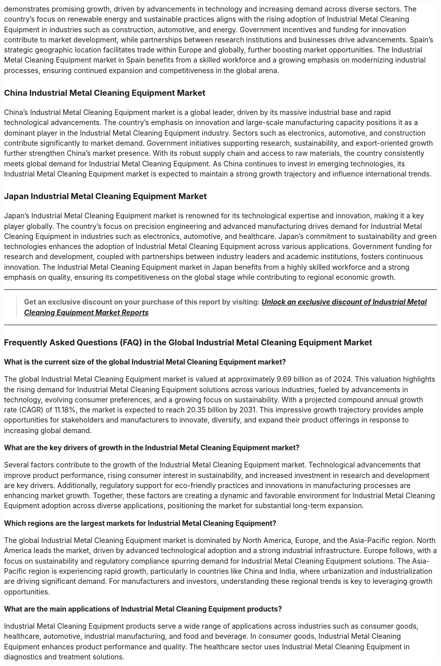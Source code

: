 demonstrates promising growth, driven by advancements in technology and increasing demand across diverse sectors. The country&rsquo;s focus on renewable energy and sustainable practices aligns with the rising adoption of Industrial Metal Cleaning Equipment in industries such as construction, automotive, and energy. Government incentives and funding for innovation contribute to market development, while partnerships between research institutions and businesses drive advancements. Spain&rsquo;s strategic geographic location facilitates trade within Europe and globally, further boosting market opportunities. The Industrial Metal Cleaning Equipment market in Spain benefits from a skilled workforce and a growing emphasis on modernizing industrial processes, ensuring continued expansion and competitiveness in the global arena.</p><h3>China Industrial Metal Cleaning Equipment Market</h3><p>China&rsquo;s Industrial Metal Cleaning Equipment market is a global leader, driven by its massive industrial base and rapid technological advancements. The country&rsquo;s emphasis on innovation and large-scale manufacturing capacity positions it as a dominant player in the Industrial Metal Cleaning Equipment industry. Sectors such as electronics, automotive, and construction contribute significantly to market demand. Government initiatives supporting research, sustainability, and export-oriented growth further strengthen China&rsquo;s market presence. With its robust supply chain and access to raw materials, the country consistently meets global demand for Industrial Metal Cleaning Equipment. As China continues to invest in emerging technologies, its Industrial Metal Cleaning Equipment market is expected to maintain a strong growth trajectory and influence international trends.</p><h3>Japan Industrial Metal Cleaning Equipment Market</h3><p>Japan&rsquo;s Industrial Metal Cleaning Equipment market is renowned for its technological expertise and innovation, making it a key player globally. The country&rsquo;s focus on precision engineering and advanced manufacturing drives demand for Industrial Metal Cleaning Equipment in industries such as electronics, automotive, and healthcare. Japan&rsquo;s commitment to sustainability and green technologies enhances the adoption of Industrial Metal Cleaning Equipment across various applications. Government funding for research and development, coupled with partnerships between industry leaders and academic institutions, fosters continuous innovation. The Industrial Metal Cleaning Equipment market in Japan benefits from a highly skilled workforce and a strong emphasis on quality, ensuring its competitiveness on the global stage while contributing to regional economic growth.</p><hr /><blockquote><p><strong>Get an exclusive discount on your purchase of this report by visiting: <em><a href="://marketresearchpulse.com/ask-for-discount/144016?utm_source=Github&amp;utm_medium=019">Unlock an exclusive discount of Industrial Metal Cleaning Equipment Market Reports</a></em>&nbsp;</strong></p></blockquote><hr /><h3>Frequently Asked Questions (FAQ) in the Global Industrial Metal Cleaning Equipment Market</h3><p><strong>What is the current size of the global Industrial Metal Cleaning Equipment market?</strong></p><p>The global Industrial Metal Cleaning Equipment market is valued at approximately 9.69 billion as of 2024. This valuation highlights the rising demand for Industrial Metal Cleaning Equipment solutions across various industries, fueled by advancements in technology, evolving consumer preferences, and a growing focus on sustainability. With a projected compound annual growth rate (CAGR) of 11.18%, the market is expected to reach 20.35 billion by 2031. This impressive growth trajectory provides ample opportunities for stakeholders and manufacturers to innovate, diversify, and expand their product offerings in response to increasing global demand.</p><p><strong>What are the key drivers of growth in the Industrial Metal Cleaning Equipment market?</strong></p><p>Several factors contribute to the growth of the Industrial Metal Cleaning Equipment market. Technological advancements that improve product performance, rising consumer interest in sustainability, and increased investment in research and development are key drivers. Additionally, regulatory support for eco-friendly practices and innovations in manufacturing processes are enhancing market growth. Together, these factors are creating a dynamic and favorable environment for Industrial Metal Cleaning Equipment adoption across diverse applications, positioning the market for substantial long-term expansion.</p><p><strong>Which regions are the largest markets for Industrial Metal Cleaning Equipment?</strong></p><p>The global Industrial Metal Cleaning Equipment market is dominated by North America, Europe, and the Asia-Pacific region. North America leads the market, driven by advanced technological adoption and a strong industrial infrastructure. Europe follows, with a focus on sustainability and regulatory compliance spurring demand for Industrial Metal Cleaning Equipment solutions. The Asia-Pacific region is experiencing rapid growth, particularly in countries like China and India, where urbanization and industrialization are driving significant demand. For manufacturers and investors, understanding these regional trends is key to leveraging growth opportunities.</p><p><strong>What are the main applications of Industrial Metal Cleaning Equipment products?</strong></p><p>Industrial Metal Cleaning Equipment products serve a wide range of applications across industries such as consumer goods, healthcare, automotive, industrial manufacturing, and food and beverage. In consumer goods, Industrial Metal Cleaning Equipment enhances product performance and quality. The healthcare sector uses Industrial Metal Cleaning Equipment in diagnostics and treatment solutions.